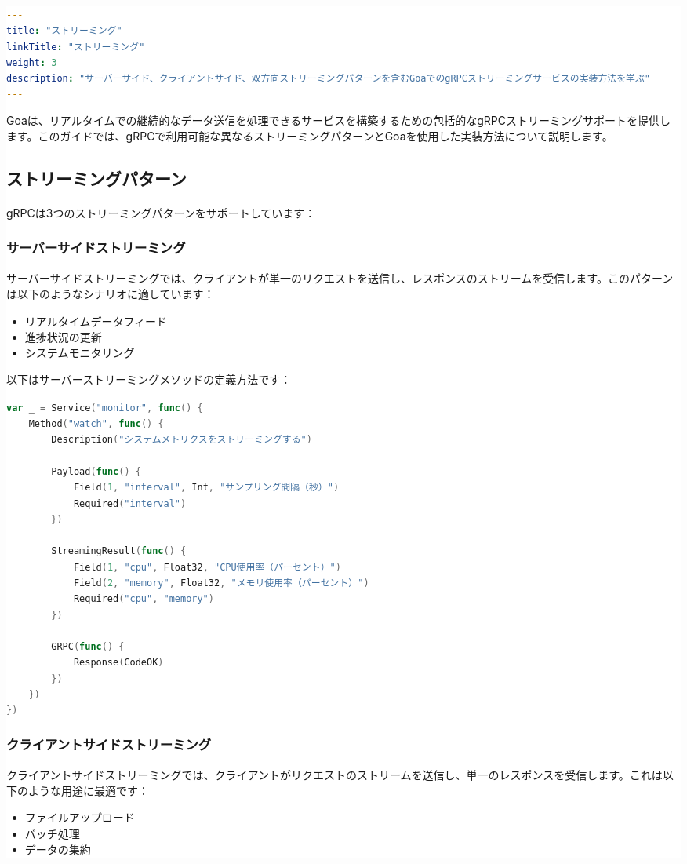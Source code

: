 ```yaml
---
title: "ストリーミング"
linkTitle: "ストリーミング"
weight: 3
description: "サーバーサイド、クライアントサイド、双方向ストリーミングパターンを含むGoaでのgRPCストリーミングサービスの実装方法を学ぶ"
---
```


Goaは、リアルタイムでの継続的なデータ送信を処理できるサービスを構築するための包括的なgRPCストリーミングサポートを提供します。このガイドでは、gRPCで利用可能な異なるストリーミングパターンとGoaを使用した実装方法について説明します。

## ストリーミングパターン

gRPCは3つのストリーミングパターンをサポートしています：

### サーバーサイドストリーミング

サーバーサイドストリーミングでは、クライアントが単一のリクエストを送信し、レスポンスのストリームを受信します。このパターンは以下のようなシナリオに適しています：
- リアルタイムデータフィード
- 進捗状況の更新
- システムモニタリング

以下はサーバーストリーミングメソッドの定義方法です：

```go
var _ = Service("monitor", func() {
    Method("watch", func() {
        Description("システムメトリクスをストリーミングする")
        
        Payload(func() {
            Field(1, "interval", Int, "サンプリング間隔（秒）")
            Required("interval")
        })
        
        StreamingResult(func() {
            Field(1, "cpu", Float32, "CPU使用率（パーセント）")
            Field(2, "memory", Float32, "メモリ使用率（パーセント）")
            Required("cpu", "memory")
        })
        
        GRPC(func() {
            Response(CodeOK)
        })
    })
})
```

### クライアントサイドストリーミング

クライアントサイドストリーミングでは、クライアントがリクエストのストリームを送信し、単一のレスポンスを受信します。これは以下のような用途に最適です：
- ファイルアップロード
- バッチ処理
- データの集約
